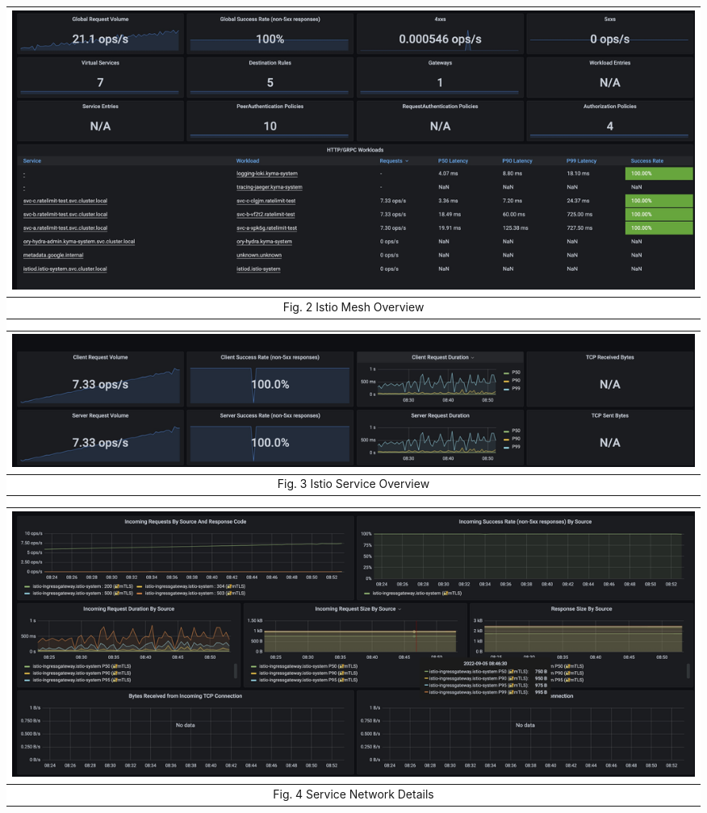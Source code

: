 | ![Istio mesh mverview](./assets/istio-100per-no-svc-overwiew.jpg) |
| :--: |
| Fig. 2 Istio Mesh Overview |

| ![Istio service detail](./assets/istio-100per-no-svc-servicedetail.jpg) |
| :--: |
| Fig. 3 Istio Service Overview |

| ![Service network detail 1](./assets/istio-100per-no-svc-servicedetail-2.jpg) |
| :--: |
| Fig. 4 Service Network Details |
